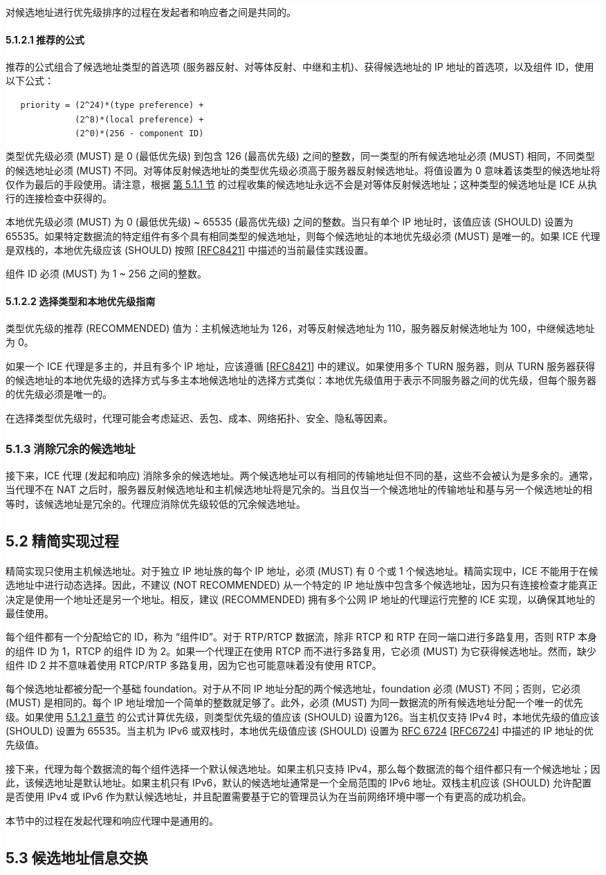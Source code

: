 对候选地址进行优先级排序的过程在发起者和响应者之间是共同的。

#### 5.1.2.1 推荐的公式

推荐的公式组合了候选地址类型的首选项 (服务器反射、对等体反射、中继和主机)、获得候选地址的 IP 地址的首选项，以及组件 ID，使用以下公式：
```
   priority = (2^24)*(type preference) +
              (2^8)*(local preference) +
              (2^0)*(256 - component ID)
```

类型优先级必须 (MUST) 是 0 (最低优先级) 到包含 126 (最高优先级) 之间的整数，同一类型的所有候选地址必须 (MUST) 相同，不同类型的候选地址必须 (MUST) 不同。对等体反射候选地址的类型优先级必须高于服务器反射候选地址。将值设置为 0 意味着该类型的候选地址将仅作为最后的手段使用。请注意，根据 [第 5.1.1 节](https://www.rfc-editor.org/rfc/rfc8445.html#section-5.1.1) 的过程收集的候选地址永远不会是对等体反射候选地址；这种类型的候选地址是 ICE 从执行的连接检查中获得的。

本地优先级必须 (MUST) 为 0 (最低优先级) ~ 65535 (最高优先级) 之间的整数。当只有单个 IP 地址时，该值应该 (SHOULD) 设置为 65535。如果特定数据流的特定组件有多个具有相同类型的候选地址，则每个候选地址的本地优先级必须 (MUST) 是唯一的。如果 ICE 代理是双栈的，本地优先级应该 (SHOULD) 按照 [[RFC8421](https://www.rfc-editor.org/rfc/rfc8421)] 中描述的当前最佳实践设置。

组件 ID 必须 (MUST) 为 1 ~ 256 之间的整数。

#### 5.1.2.2 选择类型和本地优先级指南

类型优先级的推荐 (RECOMMENDED) 值为：主机候选地址为 126，对等反射候选地址为 110，服务器反射候选地址为 100，中继候选地址为 0。

如果一个 ICE 代理是多主的，并且有多个 IP 地址，应该遵循 [[RFC8421](https://www.rfc-editor.org/rfc/rfc8421)] 中的建议。如果使用多个 TURN 服务器，则从 TURN 服务器获得的候选地址的本地优先级的选择方式与多主本地候选地址的选择方式类似：本地优先级值用于表示不同服务器之间的优先级，但每个服务器的优先级必须是唯一的。

在选择类型优先级时，代理可能会考虑延迟、丢包、成本、网络拓扑、安全、隐私等因素。

### 5.1.3 消除冗余的候选地址

接下来，ICE 代理 (发起和响应) 消除多余的候选地址。两个候选地址可以有相同的传输地址但不同的基，这些不会被认为是多余的。通常，当代理不在 NAT 之后时，服务器反射候选地址和主机候选地址将是冗余的。当且仅当一个候选地址的传输地址和基与另一个候选地址的相等时，该候选地址是冗余的。代理应消除优先级较低的冗余候选地址。

## 5.2 精简实现过程

精简实现只使用主机候选地址。对于独立 IP 地址族的每个 IP 地址，必须 (MUST) 有 0 个或 1 个候选地址。精简实现中，ICE 不能用于在候选地址中进行动态选择。因此，不建议 (NOT RECOMMENDED) 从一个特定的 IP 地址族中包含多个候选地址，因为只有连接检查才能真正决定是使用一个地址还是另一个地址。相反，建议 (RECOMMENDED) 拥有多个公网 IP 地址的代理运行完整的 ICE 实现，以确保其地址的最佳使用。

每个组件都有一个分配给它的 ID，称为 “组件ID”。对于 RTP/RTCP 数据流，除非 RTCP 和 RTP 在同一端口进行多路复用，否则 RTP 本身的组件 ID 为 1，RTCP 的组件 ID 为 2。如果一个代理正在使用 RTCP 而不进行多路复用，它必须 (MUST) 为它获得候选地址。然而，缺少组件 ID 2 并不意味着使用 RTCP/RTP 多路复用，因为它也可能意味着没有使用 RTCP。

每个候选地址都被分配一个基础 foundation。对于从不同 IP 地址分配的两个候选地址，foundation 必须 (MUST) 不同；否则，它必须 (MUST) 是相同的。每个 IP 地址增加一个简单的整数就足够了。此外，必须 (MUST) 为同一数据流的所有候选地址分配一个唯一的优先级。如果使用 [5.1.2.1 章节](https://www.rfc-editor.org/rfc/rfc8445.html#section-5.1.2.1) 的公式计算优先级，则类型优先级的值应该 (SHOULD) 设置为126。当主机仅支持 IPv4 时，本地优先级的值应该 (SHOULD) 设置为 65535。当主机为 IPv6 或双栈时，本地优先级值应该 (SHOULD) 设置为 [RFC 6724](https://www.rfc-editor.org/rfc/rfc6724) [[RFC6724](https://www.rfc-editor.org/rfc/rfc6724)] 中描述的 IP 地址的优先级值。

接下来，代理为每个数据流的每个组件选择一个默认候选地址。如果主机只支持 IPv4，那么每个数据流的每个组件都只有一个候选地址；因此，该候选地址是默认地址。如果主机只有 IPv6，默认的候选地址通常是一个全局范围的 IPv6 地址。双栈主机应该 (SHOULD) 允许配置是否使用 IPv4 或 IPv6 作为默认候选地址，并且配置需要基于它的管理员认为在当前网络环境中哪一个有更高的成功机会。

本节中的过程在发起代理和响应代理中是通用的。

## 5.3 候选地址信息交换
